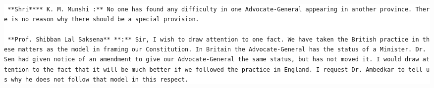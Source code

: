      **Shri**** K. M. Munshi :** No one has found any difficulty in one Advocate-General appearing in another province. There is no reason why there should be a special provision.

     **Prof. Shibban Lal Saksena** **:** Sir, I wish to draw attention to one fact. We have taken the British practice in these matters as the model in framing our Constitution. In Britain the Advocate-General has the status of a Minister. Dr. Sen had given notice of an amendment to give our Advocate-General the same status, but has not moved it. I would draw attention to the fact that it will be much better if we followed the practice in England. I request Dr. Ambedkar to tell us why he does not follow that model in this respect.

